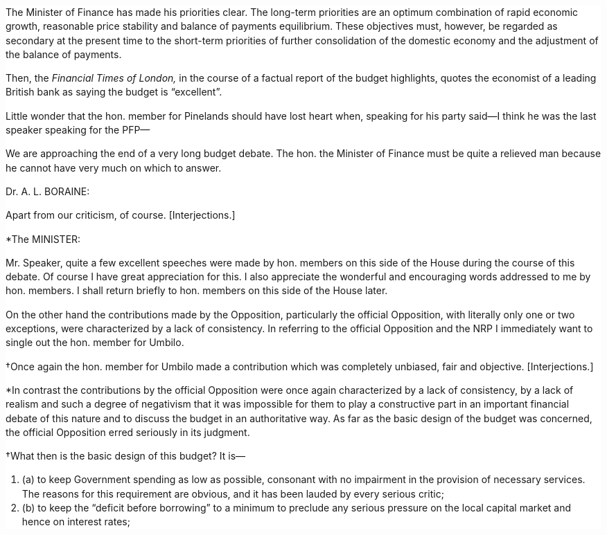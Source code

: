 <block name="quote">The Minister of Finance has made his priorities clear. The long-term priorities are an optimum combination of rapid economic growth, reasonable price stability and balance of payments equilibrium. These objectives must, however, be regarded as secondary at the present time to the short-term priorities of further consolidation of the domestic economy and the adjustment of the balance of payments.</block>

<p>Then, the <i>Financial Times of London,</i> in the course of a factual report of the budget highlights, quotes the economist of a leading British bank as saying the budget is &#x201C;excellent&#x201D;.</p>

<p>Little wonder that the hon. member for Pinelands should have lost heart when, speaking for his party said&#x2014;I think he was the last speaker speaking for the PFP&#x2014;</p>

<block name="quote">We are approaching the end of a very long budget debate. The hon. the Minister of Finance must be quite a relieved man because he cannot have very much on which to answer.</block>

</speech>

<speech by="#boraine">

<from><span class="col_4269-4270" refersTo="page_0469"/>Dr. <person refersTo="hansard_za">A. L. BORAINE</person>:</from>

<p>Apart from our criticism, of course. [Interjections.]</p>

</speech>

<speech by="#minister">

<from>*The <person refersTo="hansard_za">MINISTER</person>:</from>

<p>Mr. Speaker, quite a few excellent speeches were made by hon. members on this side of the House during the course of this debate. Of course I have great appreciation for this. I also appreciate the wonderful and encouraging words addressed to me by hon. members. I shall return briefly to hon. members on this side of the House later.</p>

<p>On the other hand the contributions made by the Opposition, particularly the official Opposition, with literally only one or two exceptions, were characterized by a lack of consistency. In referring to the official Opposition and the NRP I immediately want to single out the hon. member for Umbilo.</p>

<p>&#x2020;Once again the hon. member for Umbilo made a contribution which was completely unbiased, fair and objective. [Interjections.]</p>

<p>*In contrast the contributions by the official Opposition were once again characterized by a lack of consistency, by a lack of realism and such a degree of negativism that it was impossible for them to play a constructive part in an important financial debate of this nature and to discuss the budget in an authoritative way. As far as the basic design of the budget was concerned, the official Opposition erred seriously in its judgment.</p>

<p>&#x2020;What then is the basic design of this budget? It is&#x2014;</p>

<ol>

<li>(a) to keep Government spending as low as possible, consonant with no impairment in the provision of necessary services. The reasons for this requirement are obvious, and it has been lauded by every serious critic;</li>

<li>(b) to keep the &#x201C;deficit before borrowing&#x201D; to a minimum to preclude any serious pressure on the local capital market and hence on interest rates;</li>

